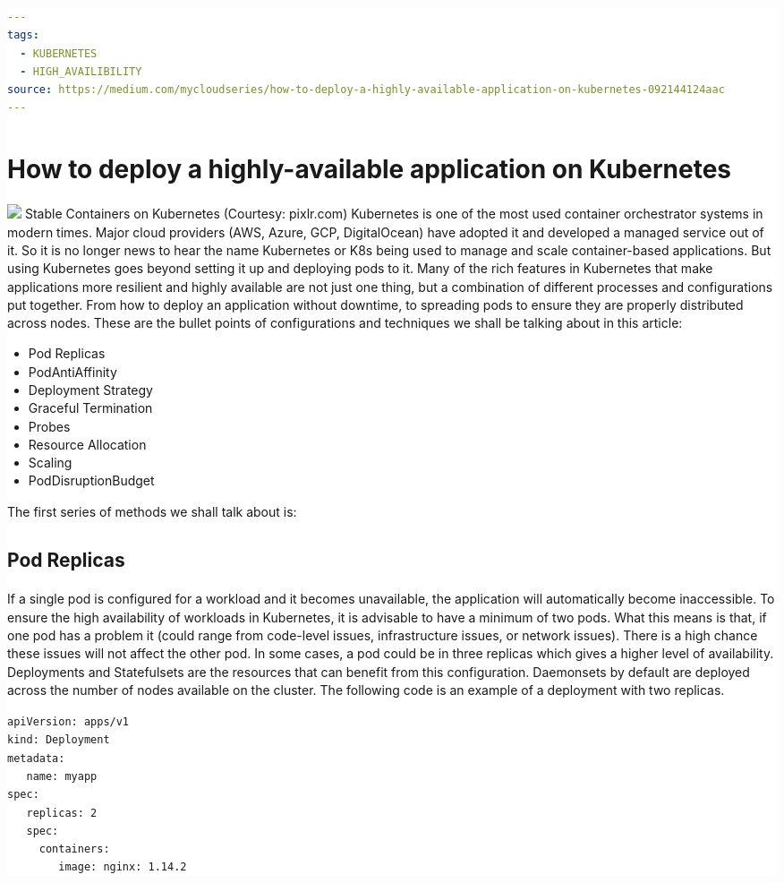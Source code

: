 ```yaml
---
tags:
  - KUBERNETES
  - HIGH_AVAILIBILITY
source: https://medium.com/mycloudseries/how-to-deploy-a-highly-available-application-on-kubernetes-092144124aac
---
```

# How to deploy a highly-available application on Kubernetes

![](https://miro.medium.com/v2/resize:fit:700/1*2QSKIVxfp2Qqq3HAR0TLHQ.png) Stable Containers on Kubernetes (Courtesy: pixlr.com)
Kubernetes is one of the most used container orchestrator systems in modern times. Major cloud providers (AWS, Azure, GCP, DigitalOcean) have adopted it and developed a managed service out of it. So it is no longer news to hear the name Kubernetes or K8s being used to manage and scale container-based applications.
But using Kubernetes goes beyond setting it up and deploying pods to it. Many of the rich features in Kubernetes that make applications more resilient and highly available are not just one thing, but a combination of different processes and configurations put together. From how to deploy an application without downtime, to spreading pods to ensure they are properly distributed across nodes. These are the bullet points of configurations and techniques we shall be talking about in this article:
- Pod Replicas
- PodAntiAffinity
- Deployment Strategy
- Graceful Termination
- Probes
- Resource Allocation
- Scaling
- PodDisruptionBudget

The first series of methods we shall talk about is:


##  **Pod Replicas** 

If a single pod is configured for a workload and it becomes unavailable, the application will automatically become inaccessible. To ensure the high availability of workloads in Kubernetes, it is advisable to have a minimum of two pods. What this means is that, if one pod has a problem it (could range from code-level issues, infrastructure issues, or network issues). There is a high chance these issues will not affect the other pod. In some cases, a pod could be in three replicas which gives a higher level of availability. Deployments and Statefulsets are the resources that can benefit from this configuration. Daemonsets by default are deployed across the number of nodes available on the cluster. The following code is an example of a deployment with two replicas.

```
apiVersion: apps/v1
kind: Deployment
metadata:
   name: myapp
spec:
   replicas: 2
   spec:
     containers:
        image: nginx: 1.14.2
```
